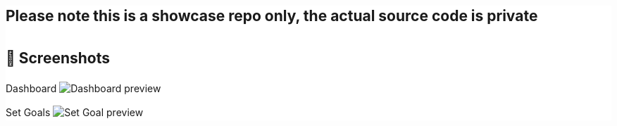 Please note this is a showcase repo only, the actual source code is private
---

## 📸 Screenshots
Dashboard
<img src="https://failfund.net/images/dashboard.jpg" width="100%" alt="Dashboard preview" />

Set Goals
<img src="https://failfund.net/images/setGoal.jpg" width="100%" alt="Set Goal preview" />
